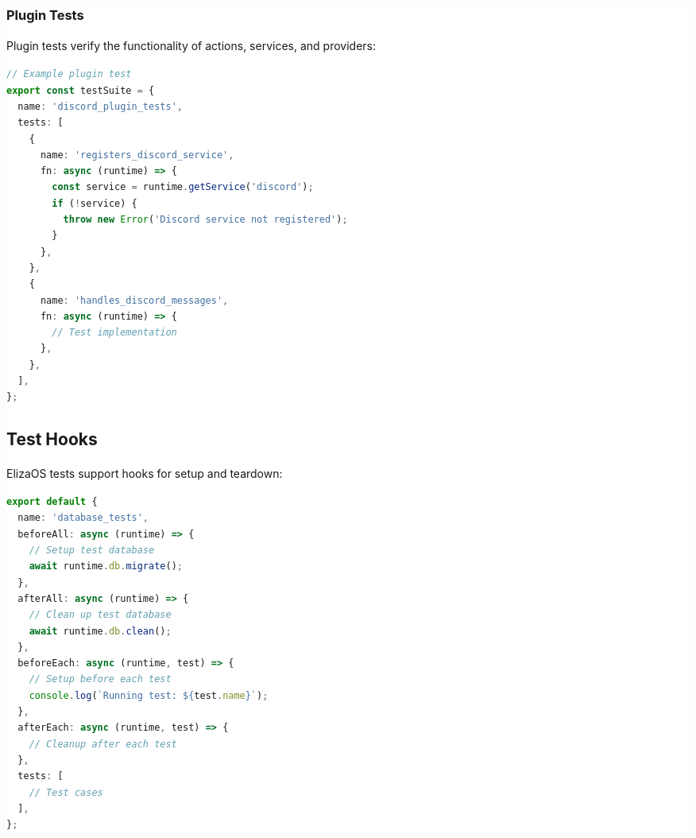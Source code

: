 ```typescript
```

### Plugin Tests

Plugin tests verify the functionality of actions, services, and providers:

```typescript
// Example plugin test
export const testSuite = {
  name: 'discord_plugin_tests',
  tests: [
    {
      name: 'registers_discord_service',
      fn: async (runtime) => {
        const service = runtime.getService('discord');
        if (!service) {
          throw new Error('Discord service not registered');
        }
      },
    },
    {
      name: 'handles_discord_messages',
      fn: async (runtime) => {
        // Test implementation
      },
    },
  ],
};
```

## Test Hooks

ElizaOS tests support hooks for setup and teardown:

```typescript
export default {
  name: 'database_tests',
  beforeAll: async (runtime) => {
    // Setup test database
    await runtime.db.migrate();
  },
  afterAll: async (runtime) => {
    // Clean up test database
    await runtime.db.clean();
  },
  beforeEach: async (runtime, test) => {
    // Setup before each test
    console.log(`Running test: ${test.name}`);
  },
  afterEach: async (runtime, test) => {
    // Cleanup after each test
  },
  tests: [
    // Test cases
  ],
};
```
